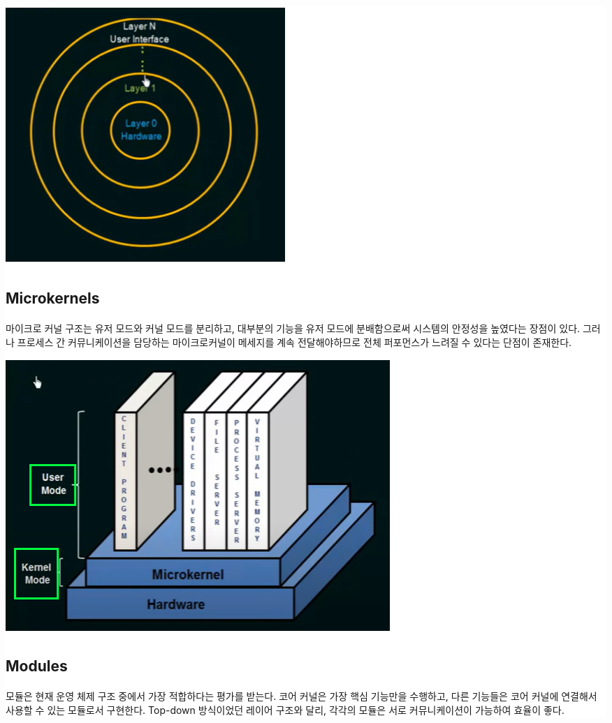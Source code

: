 <img src="./layer-structure.png" width=400 height=370 />

## Microkernels

마이크로 커널 구조는 유저 모드와 커널 모드를 분리하고, 대부분의 기능을 유저 모드에 분배함으로써 시스템의 안정성을 높였다는 장점이 있다. 그러나 프로세스 간 커뮤니케이션을 담당하는 마이크로커널이 메세지를 계속 전달해야하므로 전체 퍼포먼스가 느려질 수 있다는 단점이 존재한다.

<img src="./microkernel.png" width=550 height=390 />

## Modules

모듈은 현재 운영 체제 구조 중에서 가장 적합하다는 평가를 받는다. 코어 커널은 가장 핵심 기능만을 수행하고, 다른 기능들은 코어 커널에 연결해서 사용할 수 있는 모듈로서 구현한다. Top-down 방식이었던 레이어 구조와 달리, 각각의 모듈은 서로 커뮤니케이션이 가능하여 효율이 좋다.
